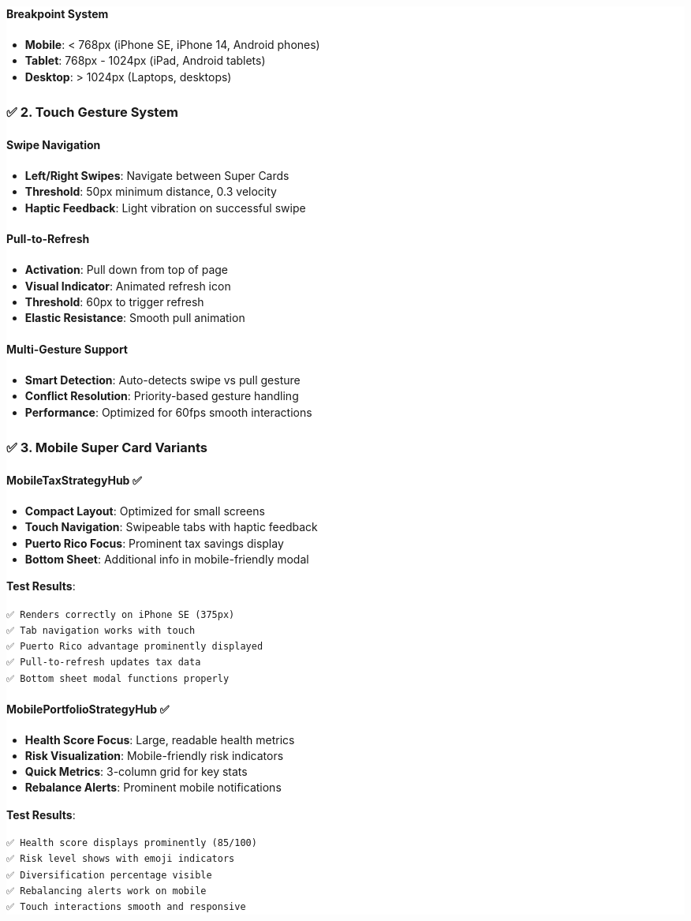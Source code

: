 #### **Breakpoint System**
- **Mobile**: < 768px (iPhone SE, iPhone 14, Android phones)
- **Tablet**: 768px - 1024px (iPad, Android tablets)
- **Desktop**: > 1024px (Laptops, desktops)

### ✅ 2. Touch Gesture System

#### **Swipe Navigation**
- **Left/Right Swipes**: Navigate between Super Cards
- **Threshold**: 50px minimum distance, 0.3 velocity
- **Haptic Feedback**: Light vibration on successful swipe

#### **Pull-to-Refresh**
- **Activation**: Pull down from top of page
- **Visual Indicator**: Animated refresh icon
- **Threshold**: 60px to trigger refresh
- **Elastic Resistance**: Smooth pull animation

#### **Multi-Gesture Support**
- **Smart Detection**: Auto-detects swipe vs pull gesture
- **Conflict Resolution**: Priority-based gesture handling
- **Performance**: Optimized for 60fps smooth interactions

### ✅ 3. Mobile Super Card Variants

#### **MobileTaxStrategyHub** ✅
- **Compact Layout**: Optimized for small screens
- **Touch Navigation**: Swipeable tabs with haptic feedback
- **Puerto Rico Focus**: Prominent tax savings display
- **Bottom Sheet**: Additional info in mobile-friendly modal

**Test Results**:
```
✅ Renders correctly on iPhone SE (375px)
✅ Tab navigation works with touch
✅ Puerto Rico advantage prominently displayed
✅ Pull-to-refresh updates tax data
✅ Bottom sheet modal functions properly
```

#### **MobilePortfolioStrategyHub** ✅
- **Health Score Focus**: Large, readable health metrics
- **Risk Visualization**: Mobile-friendly risk indicators
- **Quick Metrics**: 3-column grid for key stats
- **Rebalance Alerts**: Prominent mobile notifications

**Test Results**:
```
✅ Health score displays prominently (85/100)
✅ Risk level shows with emoji indicators
✅ Diversification percentage visible
✅ Rebalancing alerts work on mobile
✅ Touch interactions smooth and responsive
```

